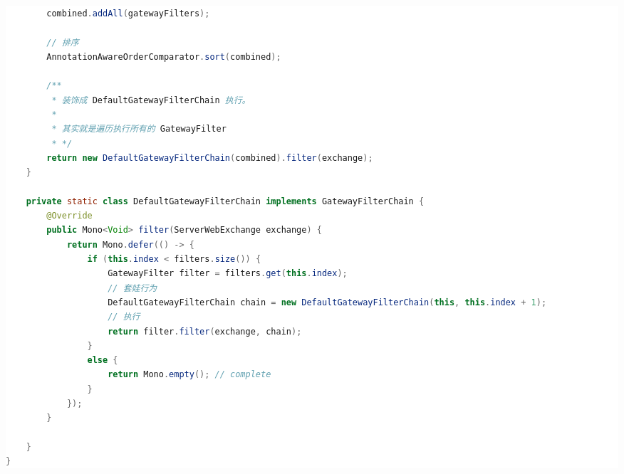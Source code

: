 ```java
        combined.addAll(gatewayFilters);

        // 排序
        AnnotationAwareOrderComparator.sort(combined);

        /**
         * 装饰成 DefaultGatewayFilterChain 执行。
         *
         * 其实就是遍历执行所有的 GatewayFilter
         * */
        return new DefaultGatewayFilterChain(combined).filter(exchange);
    }

    private static class DefaultGatewayFilterChain implements GatewayFilterChain {
        @Override
        public Mono<Void> filter(ServerWebExchange exchange) {
            return Mono.defer(() -> {
                if (this.index < filters.size()) {
                    GatewayFilter filter = filters.get(this.index);
                    // 套娃行为
                    DefaultGatewayFilterChain chain = new DefaultGatewayFilterChain(this, this.index + 1);
                    // 执行
                    return filter.filter(exchange, chain);
                }
                else {
                    return Mono.empty(); // complete
                }
            });
        }

    }
}
```

